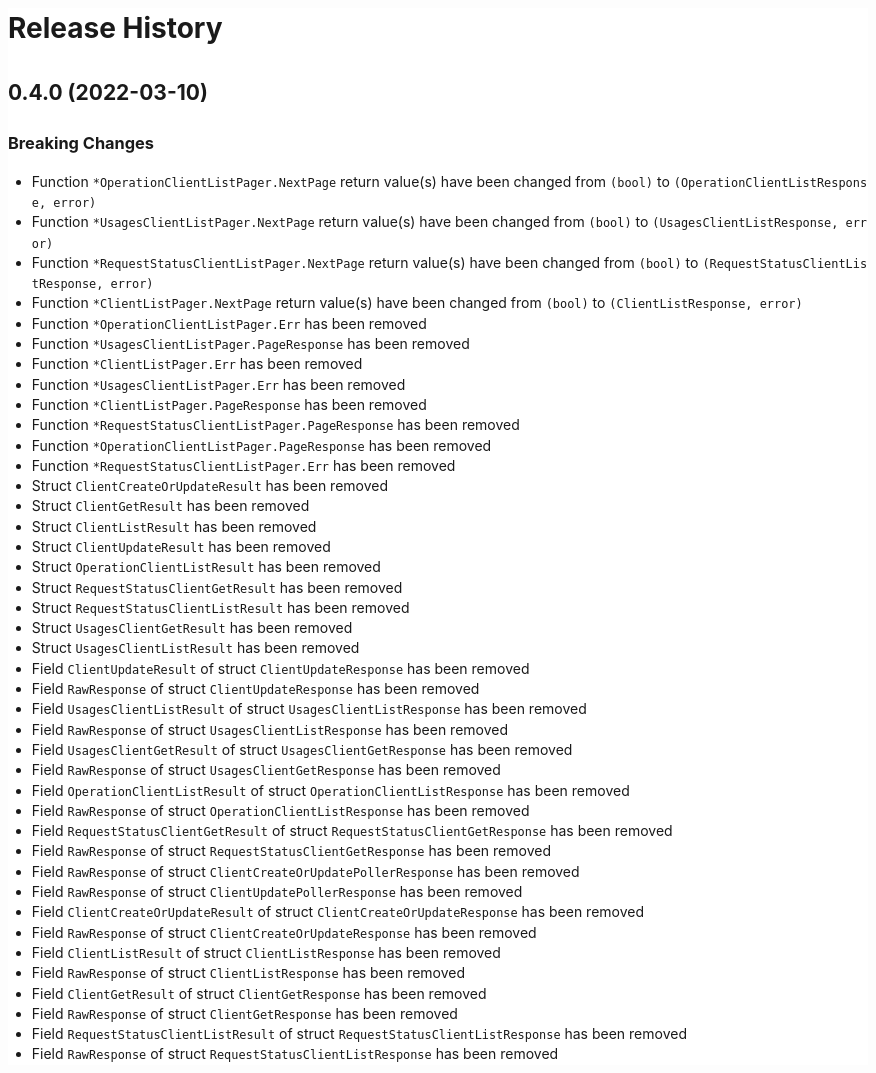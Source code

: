 # Release History

## 0.4.0 (2022-03-10)
### Breaking Changes

- Function `*OperationClientListPager.NextPage` return value(s) have been changed from `(bool)` to `(OperationClientListResponse, error)`
- Function `*UsagesClientListPager.NextPage` return value(s) have been changed from `(bool)` to `(UsagesClientListResponse, error)`
- Function `*RequestStatusClientListPager.NextPage` return value(s) have been changed from `(bool)` to `(RequestStatusClientListResponse, error)`
- Function `*ClientListPager.NextPage` return value(s) have been changed from `(bool)` to `(ClientListResponse, error)`
- Function `*OperationClientListPager.Err` has been removed
- Function `*UsagesClientListPager.PageResponse` has been removed
- Function `*ClientListPager.Err` has been removed
- Function `*UsagesClientListPager.Err` has been removed
- Function `*ClientListPager.PageResponse` has been removed
- Function `*RequestStatusClientListPager.PageResponse` has been removed
- Function `*OperationClientListPager.PageResponse` has been removed
- Function `*RequestStatusClientListPager.Err` has been removed
- Struct `ClientCreateOrUpdateResult` has been removed
- Struct `ClientGetResult` has been removed
- Struct `ClientListResult` has been removed
- Struct `ClientUpdateResult` has been removed
- Struct `OperationClientListResult` has been removed
- Struct `RequestStatusClientGetResult` has been removed
- Struct `RequestStatusClientListResult` has been removed
- Struct `UsagesClientGetResult` has been removed
- Struct `UsagesClientListResult` has been removed
- Field `ClientUpdateResult` of struct `ClientUpdateResponse` has been removed
- Field `RawResponse` of struct `ClientUpdateResponse` has been removed
- Field `UsagesClientListResult` of struct `UsagesClientListResponse` has been removed
- Field `RawResponse` of struct `UsagesClientListResponse` has been removed
- Field `UsagesClientGetResult` of struct `UsagesClientGetResponse` has been removed
- Field `RawResponse` of struct `UsagesClientGetResponse` has been removed
- Field `OperationClientListResult` of struct `OperationClientListResponse` has been removed
- Field `RawResponse` of struct `OperationClientListResponse` has been removed
- Field `RequestStatusClientGetResult` of struct `RequestStatusClientGetResponse` has been removed
- Field `RawResponse` of struct `RequestStatusClientGetResponse` has been removed
- Field `RawResponse` of struct `ClientCreateOrUpdatePollerResponse` has been removed
- Field `RawResponse` of struct `ClientUpdatePollerResponse` has been removed
- Field `ClientCreateOrUpdateResult` of struct `ClientCreateOrUpdateResponse` has been removed
- Field `RawResponse` of struct `ClientCreateOrUpdateResponse` has been removed
- Field `ClientListResult` of struct `ClientListResponse` has been removed
- Field `RawResponse` of struct `ClientListResponse` has been removed
- Field `ClientGetResult` of struct `ClientGetResponse` has been removed
- Field `RawResponse` of struct `ClientGetResponse` has been removed
- Field `RequestStatusClientListResult` of struct `RequestStatusClientListResponse` has been removed
- Field `RawResponse` of struct `RequestStatusClientListResponse` has been removed
